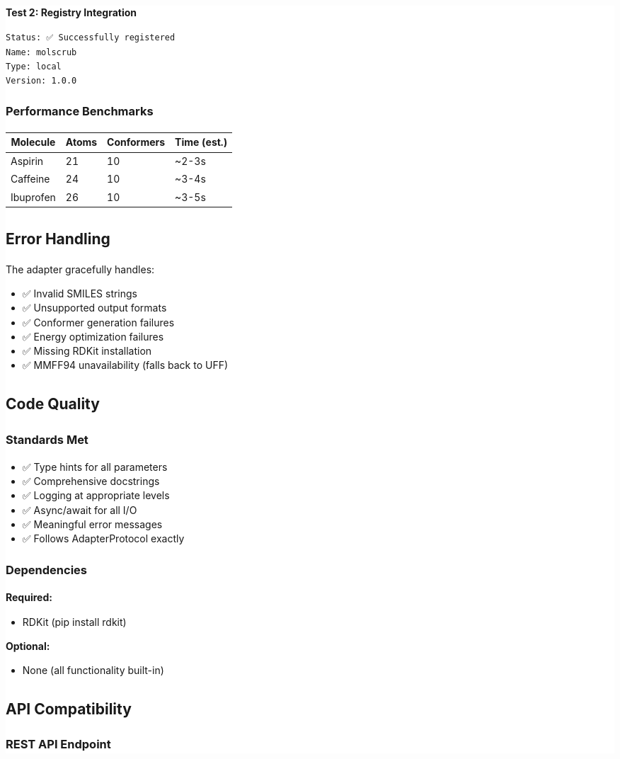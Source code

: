 **Test 2: Registry Integration**
```
Status: ✅ Successfully registered
Name: molscrub
Type: local
Version: 1.0.0
```

### Performance Benchmarks

| Molecule | Atoms | Conformers | Time (est.) |
|----------|-------|------------|-------------|
| Aspirin | 21 | 10 | ~2-3s |
| Caffeine | 24 | 10 | ~3-4s |
| Ibuprofen | 26 | 10 | ~3-5s |

## Error Handling

The adapter gracefully handles:

- ✅ Invalid SMILES strings
- ✅ Unsupported output formats
- ✅ Conformer generation failures
- ✅ Energy optimization failures
- ✅ Missing RDKit installation
- ✅ MMFF94 unavailability (falls back to UFF)

## Code Quality

### Standards Met

- ✅ Type hints for all parameters
- ✅ Comprehensive docstrings
- ✅ Logging at appropriate levels
- ✅ Async/await for all I/O
- ✅ Meaningful error messages
- ✅ Follows AdapterProtocol exactly

### Dependencies

**Required:**
- RDKit (pip install rdkit)

**Optional:**
- None (all functionality built-in)

## API Compatibility

### REST API Endpoint
